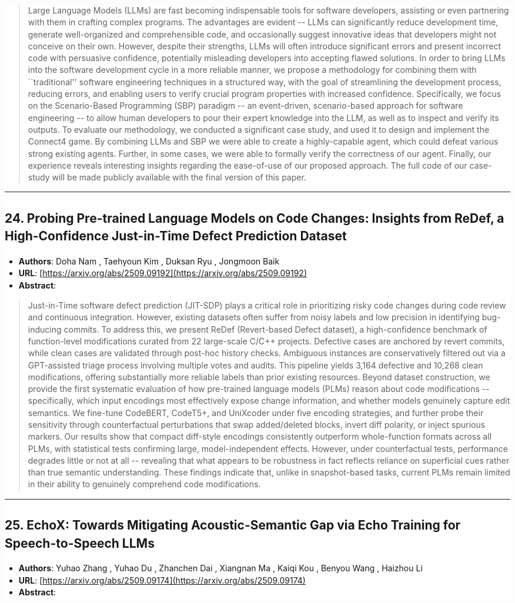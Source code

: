 > Large Language Models (LLMs) are fast becoming indispensable tools for software developers, assisting or even partnering with them in crafting complex programs. The advantages are evident -- LLMs can significantly reduce development time, generate well-organized and comprehensible code, and occasionally suggest innovative ideas that developers might not conceive on their own. However, despite their strengths, LLMs will often introduce significant errors and present incorrect code with persuasive confidence, potentially misleading developers into accepting flawed solutions. In order to bring LLMs into the software development cycle in a more reliable manner, we propose a methodology for combining them with ``traditional'' software engineering techniques in a structured way, with the goal of streamlining the development process, reducing errors, and enabling users to verify crucial program properties with increased confidence. Specifically, we focus on the Scenario-Based Programming (SBP) paradigm -- an event-driven, scenario-based approach for software engineering -- to allow human developers to pour their expert knowledge into the LLM, as well as to inspect and verify its outputs. To evaluate our methodology, we conducted a significant case study, and used it to design and implement the Connect4 game. By combining LLMs and SBP we were able to create a highly-capable agent, which could defeat various strong existing agents. Further, in some cases, we were able to formally verify the correctness of our agent. Finally, our experience reveals interesting insights regarding the ease-of-use of our proposed approach. The full code of our case-study will be made publicly available with the final version of this paper.

---

## 24. Probing Pre-trained Language Models on Code Changes: Insights from ReDef, a High-Confidence Just-in-Time Defect Prediction Dataset
- **Authors**: Doha Nam , Taehyoun Kim , Duksan Ryu , Jongmoon Baik
- **URL**: [https://arxiv.org/abs/2509.09192](https://arxiv.org/abs/2509.09192)
- **Abstract**:
> Just-in-Time software defect prediction (JIT-SDP) plays a critical role in prioritizing risky code changes during code review and continuous integration. However, existing datasets often suffer from noisy labels and low precision in identifying bug-inducing commits. To address this, we present ReDef (Revert-based Defect dataset), a high-confidence benchmark of function-level modifications curated from 22 large-scale C/C++ projects. Defective cases are anchored by revert commits, while clean cases are validated through post-hoc history checks. Ambiguous instances are conservatively filtered out via a GPT-assisted triage process involving multiple votes and audits. This pipeline yields 3,164 defective and 10,268 clean modifications, offering substantially more reliable labels than prior existing resources. Beyond dataset construction, we provide the first systematic evaluation of how pre-trained language models (PLMs) reason about code modifications -- specifically, which input encodings most effectively expose change information, and whether models genuinely capture edit semantics. We fine-tune CodeBERT, CodeT5+, and UniXcoder under five encoding strategies, and further probe their sensitivity through counterfactual perturbations that swap added/deleted blocks, invert diff polarity, or inject spurious markers. Our results show that compact diff-style encodings consistently outperform whole-function formats across all PLMs, with statistical tests confirming large, model-independent effects. However, under counterfactual tests, performance degrades little or not at all -- revealing that what appears to be robustness in fact reflects reliance on superficial cues rather than true semantic understanding. These findings indicate that, unlike in snapshot-based tasks, current PLMs remain limited in their ability to genuinely comprehend code modifications.

---

## 25. EchoX: Towards Mitigating Acoustic-Semantic Gap via Echo Training for Speech-to-Speech LLMs
- **Authors**: Yuhao Zhang , Yuhao Du , Zhanchen Dai , Xiangnan Ma , Kaiqi Kou , Benyou Wang , Haizhou Li
- **URL**: [https://arxiv.org/abs/2509.09174](https://arxiv.org/abs/2509.09174)
- **Abstract**: